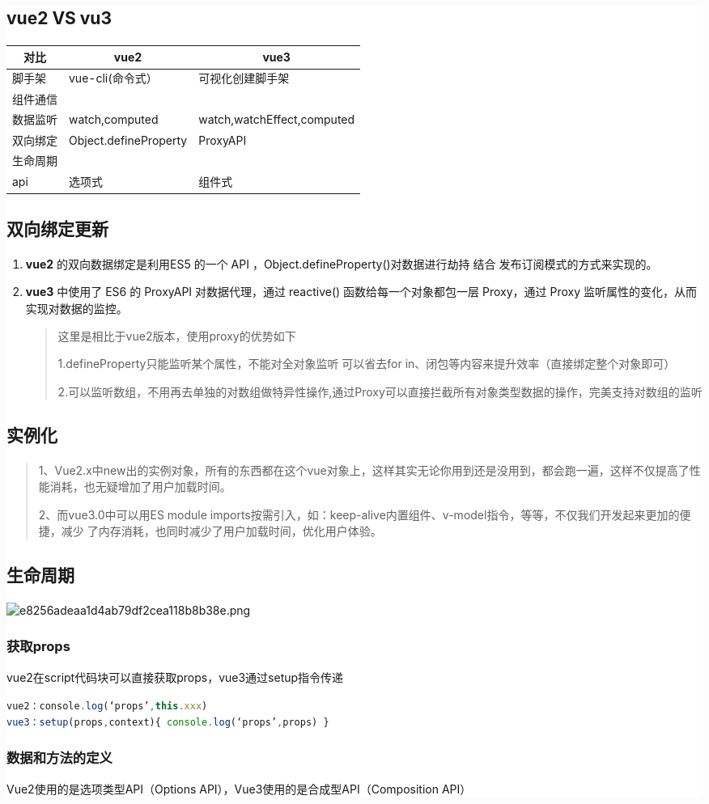 ## vue2 VS vu3



| 对比     | vue2                  | vue3                       |
| -------- | --------------------- | -------------------------- |
| 脚手架   | vue-cli(命令式）      | 可视化创建脚手架           |
| 组件通信 |                       |                            |
| 数据监听 | watch,computed        | watch,watchEffect,computed |
| 双向绑定 | Object.defineProperty | ProxyAPI                   |
| 生命周期 |                       |                            |
| api      | 选项式                | 组件式                     |

## 双向绑定更新

1. **vue2** 的双向数据绑定是利⽤ES5 的⼀个 API ，Object.defineProperty()对数据进⾏劫持 结合 发布订阅模式的⽅式来实现的。

2. **vue3** 中使⽤了 ES6 的 ProxyAPI 对数据代理，通过 reactive() 函数给每⼀个对象都包⼀层 Proxy，通过 Proxy 监听属性的变化，从⽽ 实现对数据的监控。

   > 这⾥是相⽐于vue2版本，使⽤proxy的优势如下
   >
   > 1.defineProperty只能监听某个属性，不能对全对象监听 可以省去for in、闭包等内容来提升效率（直接绑定整个对象即可）
   >
   > 2.可以监听数组，不⽤再去单独的对数组做特异性操作,通过Proxy可以直接拦截所有对象类型数据的操作，完美⽀持对数组的监听

## 实例化

> 1、Vue2.x中new出的实例对象，所有的东西都在这个vue对象上，这样其实⽆论你⽤到还是没⽤到，都会跑⼀遍，这样不仅提⾼了性能消耗，也⽆疑增加了⽤户加载时间。
>
> 2、⽽vue3.0中可以⽤ES module imports按需引⼊，如：keep-alive内置组件、v-model指令，等等，不仅我们开发起来更加的便捷，减少 了内存消耗，也同时减少了⽤户加载时间，优化⽤户体验。

## 生命周期

![e8256adeaa1d4ab79df2cea118b8b38e.png](https://i-blog.csdnimg.cn/blog_migrate/b157711b9e29bd144399c0c25120ac29.png)

### 获取props
vue2在script代码块可以直接获取props，vue3通过setup指令传递

```js
vue2：console.log(‘props’,this.xxx)
vue3：setup(props,context){ console.log(‘props’,props) }
```

### 数据和方法的定义
Vue2使⽤的是选项类型API（Options API），Vue3使⽤的是合成型API（Composition API）
